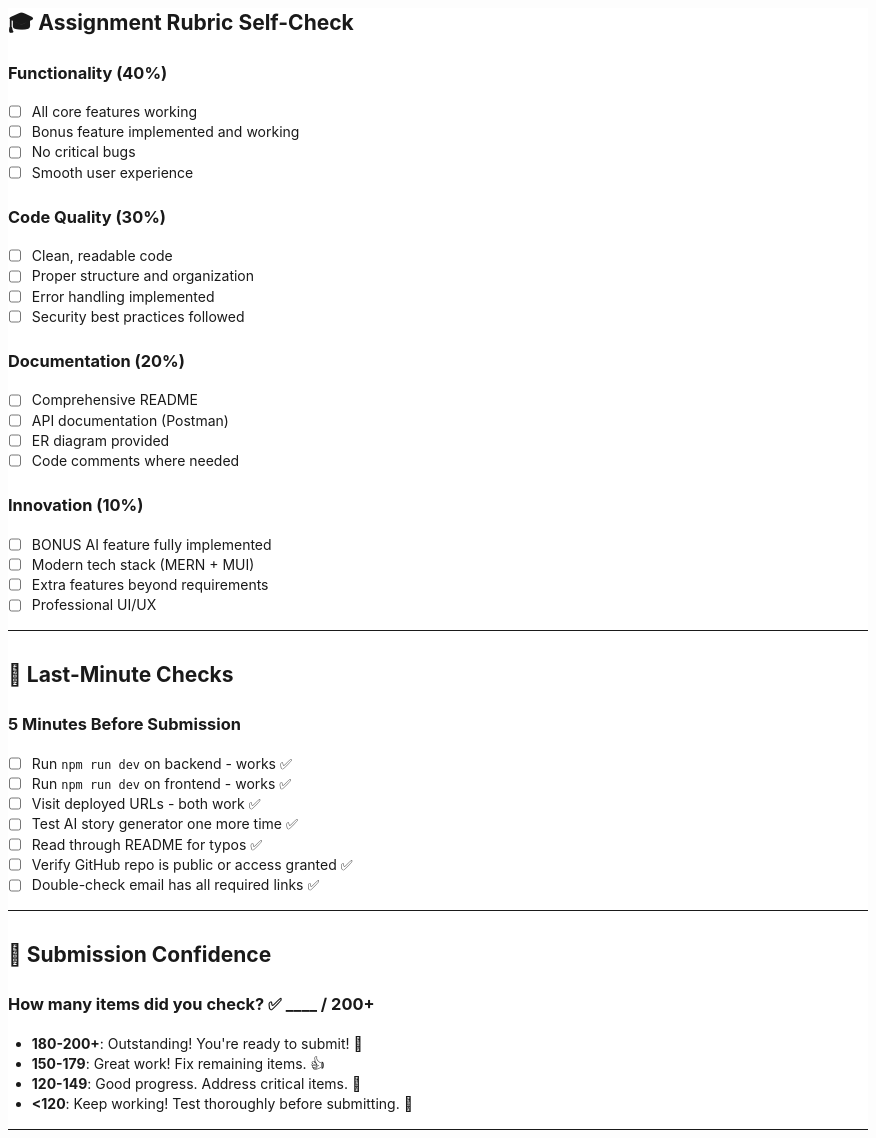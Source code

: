 
## 🎓 Assignment Rubric Self-Check

### Functionality (40%)
- [ ] All core features working
- [ ] Bonus feature implemented and working
- [ ] No critical bugs
- [ ] Smooth user experience

### Code Quality (30%)
- [ ] Clean, readable code
- [ ] Proper structure and organization
- [ ] Error handling implemented
- [ ] Security best practices followed

### Documentation (20%)
- [ ] Comprehensive README
- [ ] API documentation (Postman)
- [ ] ER diagram provided
- [ ] Code comments where needed

### Innovation (10%)
- [ ] BONUS AI feature fully implemented
- [ ] Modern tech stack (MERN + MUI)
- [ ] Extra features beyond requirements
- [ ] Professional UI/UX

---

## 📝 Last-Minute Checks

### 5 Minutes Before Submission
- [ ] Run `npm run dev` on backend - works ✅
- [ ] Run `npm run dev` on frontend - works ✅
- [ ] Visit deployed URLs - both work ✅
- [ ] Test AI story generator one more time ✅
- [ ] Read through README for typos ✅
- [ ] Verify GitHub repo is public or access granted ✅
- [ ] Double-check email has all required links ✅

---

## 🎉 Submission Confidence

### How many items did you check? ✅ ____ / 200+

- **180-200+**: Outstanding! You're ready to submit! 🌟
- **150-179**: Great work! Fix remaining items. 👍
- **120-149**: Good progress. Address critical items. 📝
- **<120**: Keep working! Test thoroughly before submitting. 💪

---